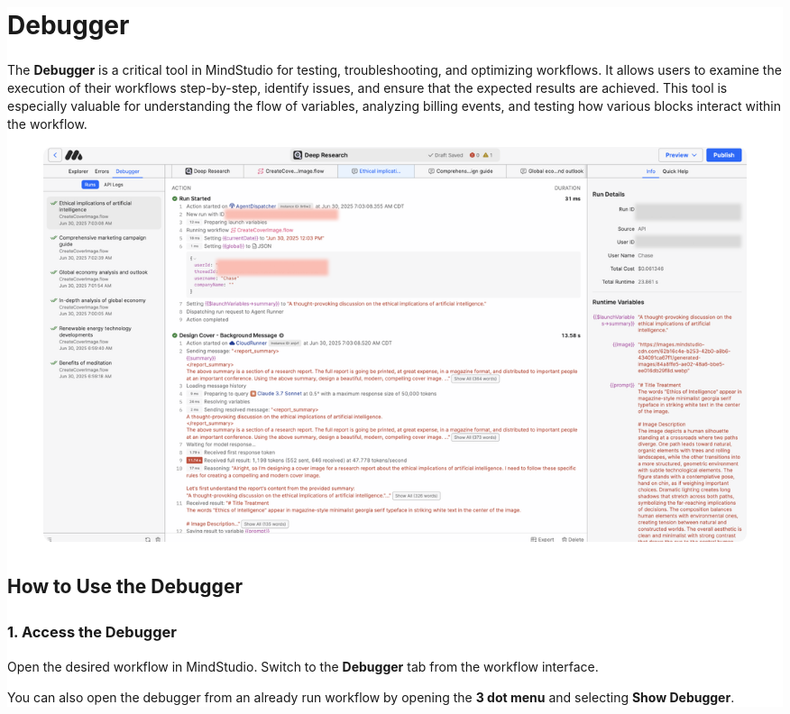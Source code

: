 # Debugger

The **Debugger** is a critical tool in MindStudio for testing, troubleshooting, and optimizing workflows. It allows users to examine the execution of their workflows step-by-step, identify issues, and ensure that the expected results are achieved. This tool is especially valuable for understanding the flow of variables, analyzing billing events, and testing how various blocks interact within the workflow.

<figure><img src="../.gitbook/assets/Debugger main (1).png" alt=""><figcaption></figcaption></figure>

## How to Use the Debugger

### 1. Access the Debugger

Open the desired workflow in MindStudio. Switch to the **Debugger** tab from the workflow interface.

You can also open the debugger from an already run workflow by opening the **3 dot menu** and selecting **Show Debugger**.
